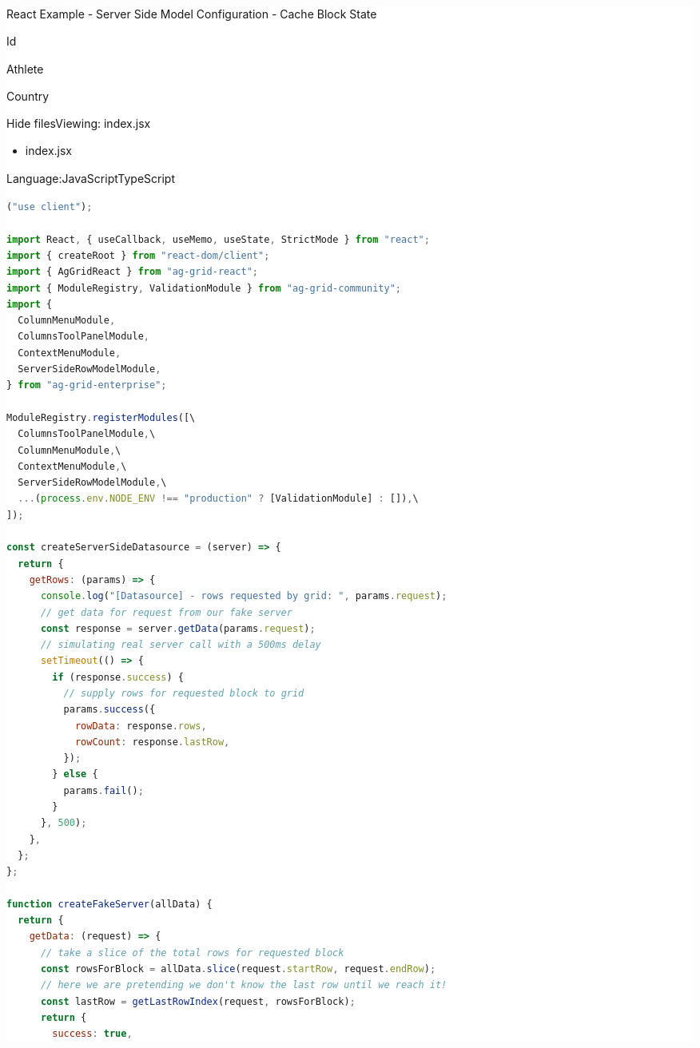 React Example - Server Side Model Configuration - Cache Block State

Id

Athlete

Country

Hide filesViewing: index.jsx

- index.jsx

Language:JavaScriptTypeScript

```jsx
("use client");

import React, { useCallback, useMemo, useState, StrictMode } from "react";
import { createRoot } from "react-dom/client";
import { AgGridReact } from "ag-grid-react";
import { ModuleRegistry, ValidationModule } from "ag-grid-community";
import {
  ColumnMenuModule,
  ColumnsToolPanelModule,
  ContextMenuModule,
  ServerSideRowModelModule,
} from "ag-grid-enterprise";

ModuleRegistry.registerModules([\
  ColumnsToolPanelModule,\
  ColumnMenuModule,\
  ContextMenuModule,\
  ServerSideRowModelModule,\
  ...(process.env.NODE_ENV !== "production" ? [ValidationModule] : []),\
]);

const createServerSideDatasource = (server) => {
  return {
    getRows: (params) => {
      console.log("[Datasource] - rows requested by grid: ", params.request);
      // get data for request from our fake server
      const response = server.getData(params.request);
      // simulating real server call with a 500ms delay
      setTimeout(() => {
        if (response.success) {
          // supply rows for requested block to grid
          params.success({
            rowData: response.rows,
            rowCount: response.lastRow,
          });
        } else {
          params.fail();
        }
      }, 500);
    },
  };
};

function createFakeServer(allData) {
  return {
    getData: (request) => {
      // take a slice of the total rows for requested block
      const rowsForBlock = allData.slice(request.startRow, request.endRow);
      // here we are pretending we don't know the last row until we reach it!
      const lastRow = getLastRowIndex(request, rowsForBlock);
      return {
        success: true,
```
